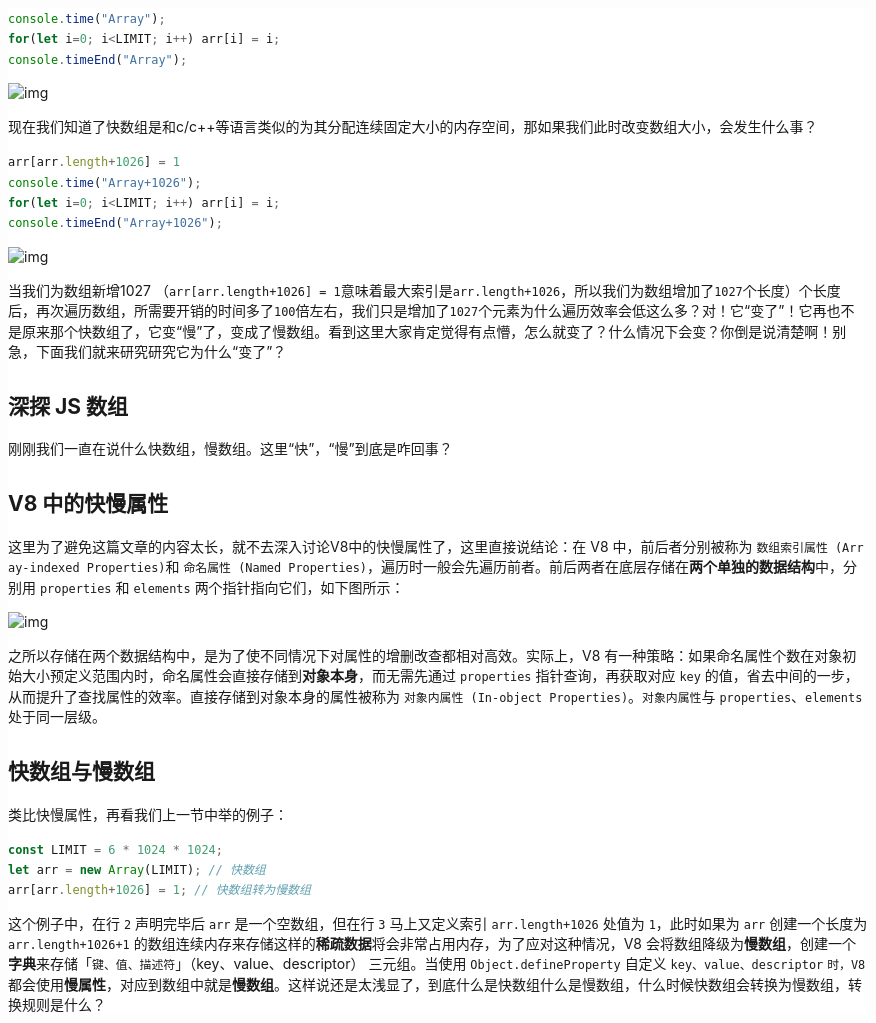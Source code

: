 ```js
console.time("Array");
for(let i=0; i<LIMIT; i++) arr[i] = i; 
console.timeEnd("Array");
```

![img](https://pic4.zhimg.com/80/v2-a79bcf92c73e6910e664ea676d8ffb67_720w.png)

现在我们知道了快数组是和c/c++等语言类似的为其分配连续固定大小的内存空间，那如果我们此时改变数组大小，会发生什么事？

```js
arr[arr.length+1026] = 1
console.time("Array+1026");
for(let i=0; i<LIMIT; i++) arr[i] = i; 
console.timeEnd("Array+1026");
```

![img](https://pic1.zhimg.com/80/v2-d3be61e2538a6e5c4167debc44ce4084_720w.jpg)

当我们为数组新增1027 （`arr[arr.length+1026] = 1`意味着最大索引是`arr.length+1026`，所以我们为数组增加了`1027`个长度）个长度后，再次遍历数组，所需要开销的时间多了`100`倍左右，我们只是增加了`1027`个元素为什么遍历效率会低这么多？对！它“变了”！它再也不是原来那个快数组了，它变“慢”了，变成了慢数组。看到这里大家肯定觉得有点懵，怎么就变了？什么情况下会变？你倒是说清楚啊！别急，下面我们就来研究研究它为什么“变了”？

## 深探 JS 数组

刚刚我们一直在说什么快数组，慢数组。这里“快”，“慢”到底是咋回事？

## V8 中的快慢属性

这里为了避免这篇文章的内容太长，就不去深入讨论V8中的快慢属性了，这里直接说结论：在 V8 中，前后者分别被称为 `数组索引属性 (Array-indexed Properties)`和 `命名属性 (Named Properties)`，遍历时一般会先遍历前者。前后两者在底层存储在**两个单独的数据结构**中，分别用 `properties` 和 `elements` 两个指针指向它们，如下图所示：

![img](https://pic3.zhimg.com/80/v2-e259879431eb65b68516596522fda2a2_720w.jpg)

之所以存储在两个数据结构中，是为了使不同情况下对属性的增删改查都相对高效。实际上，V8 有一种策略：如果命名属性个数在对象初始大小预定义范围内时，命名属性会直接存储到**对象本身**，而无需先通过 `properties` 指针查询，再获取对应 `key` 的值，省去中间的一步，从而提升了查找属性的效率。直接存储到对象本身的属性被称为 `对象内属性 (In-object Properties)`。`对象内属性`与 `properties`、`elements` 处于同一层级。

## 快数组与慢数组

类比快慢属性，再看我们上一节中举的例子：

```js
const LIMIT = 6 * 1024 * 1024;
let arr = new Array(LIMIT); // 快数组
arr[arr.length+1026] = 1; // 快数组转为慢数组
```

这个例子中，在行 `2` 声明完毕后 `arr` 是一个空数组，但在行 `3` 马上又定义索引 `arr.length+1026` 处值为 `1`，此时如果为 `arr` 创建一个长度为 `arr.length+1026+1` 的数组连续内存来存储这样的**稀疏数据**将会非常占用内存，为了应对这种情况，V8 会将数组降级为**慢数组**，创建一个**字典**来存储「`键、值、描述符`」（key、value、descriptor） 三元组。当使用 `Object.defineProperty` 自定义 `key、value、descriptor` `时，V8` 都会使用**慢属性**，对应到数组中就是**慢数组**。这样说还是太浅显了，到底什么是快数组什么是慢数组，什么时候快数组会转换为慢数组，转换规则是什么？
